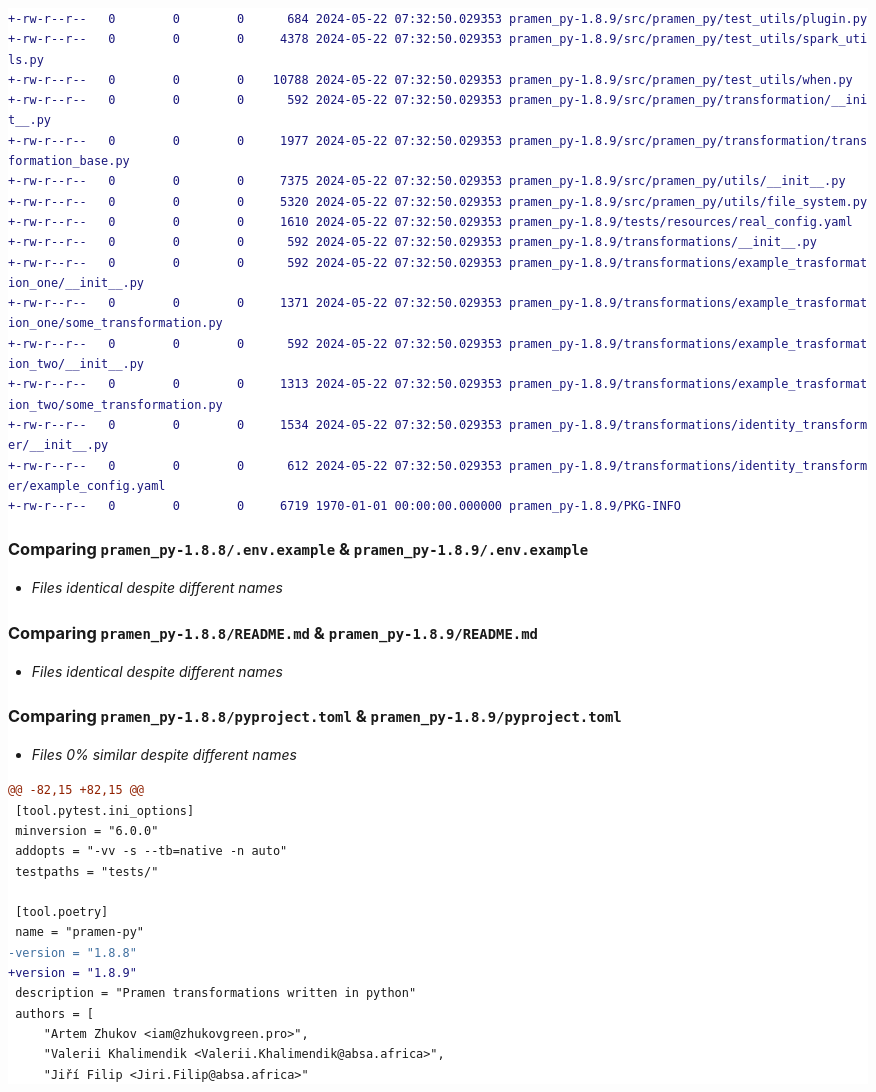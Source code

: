 ```diff
+-rw-r--r--   0        0        0      684 2024-05-22 07:32:50.029353 pramen_py-1.8.9/src/pramen_py/test_utils/plugin.py
+-rw-r--r--   0        0        0     4378 2024-05-22 07:32:50.029353 pramen_py-1.8.9/src/pramen_py/test_utils/spark_utils.py
+-rw-r--r--   0        0        0    10788 2024-05-22 07:32:50.029353 pramen_py-1.8.9/src/pramen_py/test_utils/when.py
+-rw-r--r--   0        0        0      592 2024-05-22 07:32:50.029353 pramen_py-1.8.9/src/pramen_py/transformation/__init__.py
+-rw-r--r--   0        0        0     1977 2024-05-22 07:32:50.029353 pramen_py-1.8.9/src/pramen_py/transformation/transformation_base.py
+-rw-r--r--   0        0        0     7375 2024-05-22 07:32:50.029353 pramen_py-1.8.9/src/pramen_py/utils/__init__.py
+-rw-r--r--   0        0        0     5320 2024-05-22 07:32:50.029353 pramen_py-1.8.9/src/pramen_py/utils/file_system.py
+-rw-r--r--   0        0        0     1610 2024-05-22 07:32:50.029353 pramen_py-1.8.9/tests/resources/real_config.yaml
+-rw-r--r--   0        0        0      592 2024-05-22 07:32:50.029353 pramen_py-1.8.9/transformations/__init__.py
+-rw-r--r--   0        0        0      592 2024-05-22 07:32:50.029353 pramen_py-1.8.9/transformations/example_trasformation_one/__init__.py
+-rw-r--r--   0        0        0     1371 2024-05-22 07:32:50.029353 pramen_py-1.8.9/transformations/example_trasformation_one/some_transformation.py
+-rw-r--r--   0        0        0      592 2024-05-22 07:32:50.029353 pramen_py-1.8.9/transformations/example_trasformation_two/__init__.py
+-rw-r--r--   0        0        0     1313 2024-05-22 07:32:50.029353 pramen_py-1.8.9/transformations/example_trasformation_two/some_transformation.py
+-rw-r--r--   0        0        0     1534 2024-05-22 07:32:50.029353 pramen_py-1.8.9/transformations/identity_transformer/__init__.py
+-rw-r--r--   0        0        0      612 2024-05-22 07:32:50.029353 pramen_py-1.8.9/transformations/identity_transformer/example_config.yaml
+-rw-r--r--   0        0        0     6719 1970-01-01 00:00:00.000000 pramen_py-1.8.9/PKG-INFO
```

### Comparing `pramen_py-1.8.8/.env.example` & `pramen_py-1.8.9/.env.example`

 * *Files identical despite different names*

### Comparing `pramen_py-1.8.8/README.md` & `pramen_py-1.8.9/README.md`

 * *Files identical despite different names*

### Comparing `pramen_py-1.8.8/pyproject.toml` & `pramen_py-1.8.9/pyproject.toml`

 * *Files 0% similar despite different names*

```diff
@@ -82,15 +82,15 @@
 [tool.pytest.ini_options]
 minversion = "6.0.0"
 addopts = "-vv -s --tb=native -n auto"
 testpaths = "tests/"
 
 [tool.poetry]
 name = "pramen-py"
-version = "1.8.8"
+version = "1.8.9"
 description = "Pramen transformations written in python"
 authors = [
     "Artem Zhukov <iam@zhukovgreen.pro>",
     "Valerii Khalimendik <Valerii.Khalimendik@absa.africa>",
     "Jiří Filip <Jiri.Filip@absa.africa>"
```